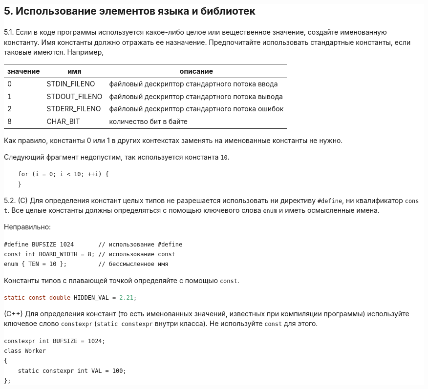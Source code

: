 ## 5. Использование элементов языка и библиотек

5.1. Если в коде программы используется какое-либо целое или
вещественное значение, создайте именованную константу.
Имя константы должно отражать ее назначение. Предпочитайте
использовать стандартные константы, если таковые имеются.
Например,

| значение | имя           | описание                                       |
|----------|---------------|------------------------------------------------|
|     0    | STDIN_FILENO  | файловый дескриптор стандартного потока ввода  |
|     1    | STDOUT_FILENO | файловый дескриптор стандартного потока вывода |
|     2    | STDERR_FILENO | файловый дескриптор стандартного потока ошибок |
|     8    | CHAR_BIT      | количество бит в байте                         |

Как правило, константы 0 или 1 в других контекстах
заменять на именованные константы не нужно.

Следующий фрагмент недопустим, так используется константа `10`.

```
    for (i = 0; i < 10; ++i) {
    }
```

5.2. (C)
Для определения констант целых типов не разрешается использовать
ни директиву `#define`, ни квалификатор `const`.
Все целые константы должны определяться с помощью ключевого слова
`enum` и иметь осмысленные имена.

Неправильно:

```
#define BUFSIZE 1024       // использование #define
const int BOARD_WIDTH = 8; // использование const
enum { TEN = 10 };         // бессмысленное имя
```

Константы типов с плавающей точкой определяйте с помощью `const`.
```c
static const double HIDDEN_VAL = 2.21;
```

(C++)
Для определения констант (то есть именованных значений,
известных при компиляции программы) используйте ключевое слово `constexpr`
(`static constexpr` внутри класса). Не используйте `const` для этого.

```
constexpr int BUFSIZE = 1024;
class Worker
{
    static constexpr int VAL = 100;
};
```
